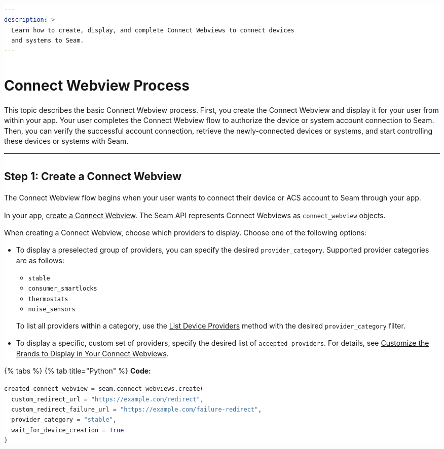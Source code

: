 ```yaml
---
description: >-
  Learn how to create, display, and complete Connect Webviews to connect devices
  and systems to Seam.
---
```


# Connect Webview Process

This topic describes the basic Connect Webview process. First, you create the Connect Webview and display it for your user from within your app. Your user completes the Connect Webview flow to authorize the device or system account connection to Seam. Then, you can verify the successful account connection, retrieve the newly-connected devices or systems, and start controlling these devices or systems with Seam.

***

## Step 1: Create a Connect Webview

The Connect Webview flow begins when your user wants to connect their device or ACS account to Seam through your app.

In your app, [create a Connect Webview](../../api-clients/connect_webviews/create.md). The Seam API represents Connect Webviews as `connect_webview` objects.

When creating a Connect Webview, choose which providers to display. Choose one of the following options:

*   To display a preselected group of providers, you can specify the desired `provider_category`. Supported provider categories are as follows:

    * `stable`
    * `consumer_smartlocks`
    * `thermostats`
    * `noise_sensors`

    To list all providers within a category, use the [List Device Providers](../../api/devices/list_device_providers.md) method with the desired `provider_category` filter.
* To display a specific, custom set of providers, specify the desired list of `accepted_providers`. For details, see [Customize the Brands to Display in Your Connect Webviews](customizing-connect-webviews.md#customize-the-brands-to-display-in-your-connect-webviews).

{% tabs %}
{% tab title="Python" %}
**Code:**

```python
created_connect_webview = seam.connect_webviews.create(
  custom_redirect_url = "https://example.com/redirect",
  custom_redirect_failure_url = "https://example.com/failure-redirect",
  provider_category = "stable",
  wait_for_device_creation = True
)
```

